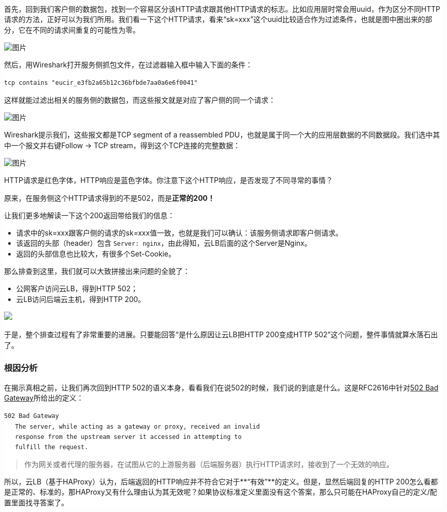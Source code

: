 首先，回到我们客户侧的数据包，找到一个容易区分该HTTP请求跟其他HTTP请求的标志。比如应用层时常会用uuid，作为区分不同HTTP请求的方法，正好可以为我们所用。我们看一下这个HTTP请求，看来“sk=xxx”这个uuid比较适合作为过滤条件，也就是图中圈出来的部分，它在不同的请求间重复的可能性为零。

![图片](https://static001.geekbang.org/resource/image/e8/31/e8c0ae77ab17f9cdb3fac6ac12429c31.jpg?wh=784x116)

然后，用Wireshark打开服务侧抓包文件，在过滤器输入框中输入下面的条件：

```plain
tcp contains "eucir_e3fb2a65b12c36bfbde7aa0a6e6f0041"

```

这样就能过滤出相关的服务侧的数据包，而这些报文就是对应了客户侧的同一个请求：

![图片](https://static001.geekbang.org/resource/image/49/70/497409e46f3b30e3202a4d20a3820870.png?wh=1093x305)

Wireshark提示我们，这些报文都是TCP segment of a reassembled PDU，也就是属于同一个大的应用层数据的不同数据段。我们选中其中一个报文并右键Follow -> TCP stream，得到这个TCP连接的完整数据：

![图片](https://static001.geekbang.org/resource/image/74/1d/74f7c1e0124e1fe8a86505ff2ab01e1d.jpg?wh=789x612)

HTTP请求是红色字体，HTTP响应是蓝色字体。你注意下这个HTTP响应，是否发现了不同寻常的事情？

原来，在服务侧这个HTTP请求得到的不是502，而是**正常的200！**

让我们更多地解读一下这个200返回带给我们的信息：

*   请求中的sk=xxx跟客户侧的请求的sk=xxx值一致，也就是我们可以确认：该服务侧请求即客户侧请求。
*   该返回的头部（header）包含 `Server: nginx`，由此得知，云LB后面的这个Server是Nginx。
*   返回的头部信息也比较大，有很多个Set-Cookie。

那么排查到这里，我们就可以大致拼接出来问题的全貌了：

*   公网客户访问云LB，得到HTTP 502；
*   云LB访问后端云主机，得到HTTP 200。

![](https://static001.geekbang.org/resource/image/ec/ff/eced6183f911d9b865b5208c70bbd2ff.jpg?wh=2000x416)

于是，整个排查过程有了非常重要的进展。只要能回答“是什么原因让云LB把HTTP 200变成HTTP 502”这个问题，整件事情就算水落石出了。

### 根因分析

在揭示真相之前，让我们再次回到HTTP 502的语义本身，看看我们在说502的时候，我们说的到底是什么。这是RFC2616中针对[502 Bad Gateway](https://datatracker.ietf.org/doc/html/rfc2616#section-10.5.3)所给出的定义：

```plain
502 Bad Gateway
   The server, while acting as a gateway or proxy, received an invalid
   response from the upstream server it accessed in attempting to
   fulfill the request.

```

> 作为网关或者代理的服务器，在试图从它的上游服务器（后端服务器）执行HTTP请求时，接收到了一个无效的响应。

所以，云LB（基于HAProxy）认为，后端返回的HTTP响应并不符合它对于**“有效”**的定义。但是，显然后端回复的HTTP 200怎么看都是正常的、标准的，那HAProxy又有什么理由认为其无效呢？如果协议标准定义里面没有这个答案，那么只可能在HAProxy自己的定义/配置里面找寻答案了。
